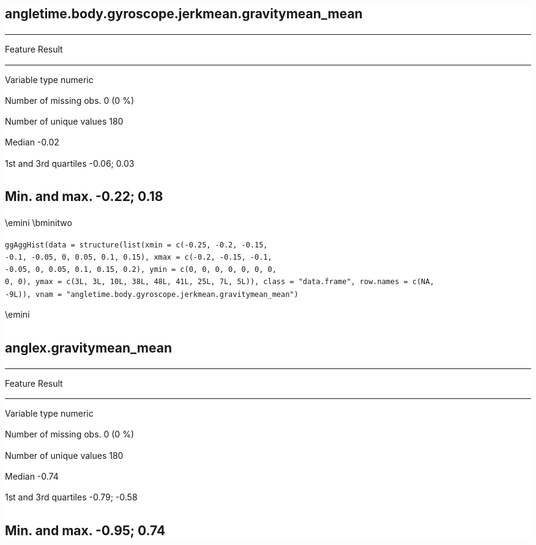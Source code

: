 




## angletime.body.gyroscope.jerkmean.gravitymean\_mean



---------------------------------------
Feature                          Result
------------------------- -------------
Variable type                   numeric

Number of missing obs.          0 (0 %)

Number of unique values             180

Median                            -0.02

1st and 3rd quartiles       -0.06; 0.03

Min. and max.               -0.22; 0.18
---------------------------------------


\emini
\bminitwo
```{r 'Var-52-angletime-body-gyroscope-jerkmean-gravitymean-mean', echo=FALSE, fig.width=4, fig.height=3, message=FALSE, warning=FALSE}
ggAggHist(data = structure(list(xmin = c(-0.25, -0.2, -0.15, 
-0.1, -0.05, 0, 0.05, 0.1, 0.15), xmax = c(-0.2, -0.15, -0.1, 
-0.05, 0, 0.05, 0.1, 0.15, 0.2), ymin = c(0, 0, 0, 0, 0, 0, 0, 
0, 0), ymax = c(3L, 3L, 10L, 38L, 48L, 41L, 25L, 7L, 5L)), class = "data.frame", row.names = c(NA, 
-9L)), vnam = "angletime.body.gyroscope.jerkmean.gravitymean_mean")
```

\emini






## anglex.gravitymean\_mean



----------------------------------------
Feature                           Result
------------------------- --------------
Variable type                    numeric

Number of missing obs.           0 (0 %)

Number of unique values              180

Median                             -0.74

1st and 3rd quartiles       -0.79; -0.58

Min. and max.                -0.95; 0.74
----------------------------------------
